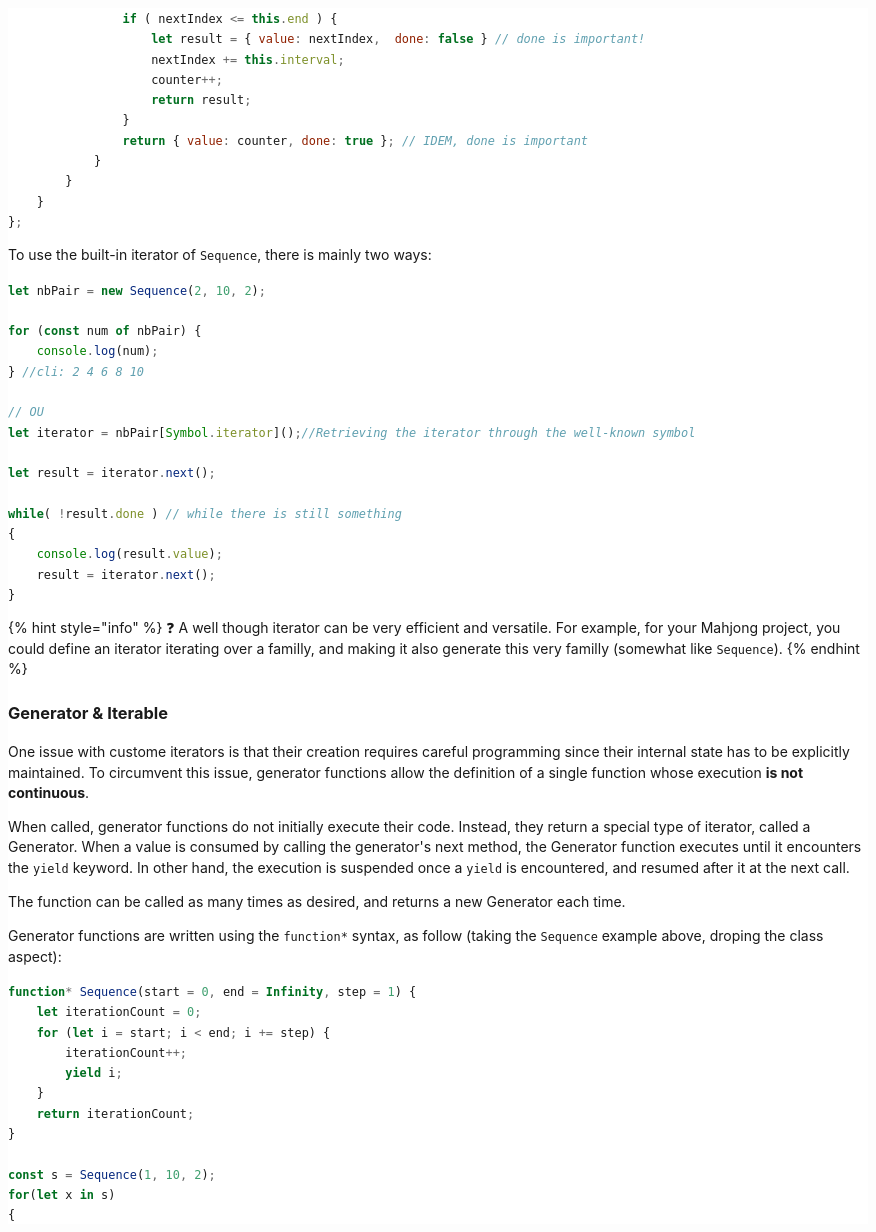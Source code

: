 ```js
                if ( nextIndex <= this.end ) {
                    let result = { value: nextIndex,  done: false } // done is important!
                    nextIndex += this.interval;
                    counter++;
                    return result;
                }
                return { value: counter, done: true }; // IDEM, done is important
            }
        }
    }
};
```
To use the built-in iterator of `Sequence`, there is mainly two ways:
```js
let nbPair = new Sequence(2, 10, 2);

for (const num of nbPair) {
    console.log(num);
} //cli: 2 4 6 8 10

// OU
let iterator = nbPair[Symbol.iterator]();//Retrieving the iterator through the well-known symbol

let result = iterator.next();

while( !result.done ) // while there is still something
{
    console.log(result.value);
    result = iterator.next();
}
```
{% hint style="info" %}
❓ A well though iterator can be very efficient and versatile. For example, for your Mahjong project, you could define an iterator iterating over a familly, and making it also generate this very familly (somewhat like `Sequence`).
{% endhint %}

### Generator & Iterable
One issue with custome iterators is that their creation requires careful programming since their internal state has to be explicitly maintained.
To circumvent this issue, generator functions allow the definition of a single function whose execution **is not continuous**.

When called, generator functions do not initially execute their code. Instead, they return a special type of iterator, called a Generator. When a value is consumed by calling the generator's next method, the Generator function executes until it encounters the `yield` keyword. In other hand, the execution is suspended once a `yield` is encountered, and resumed after it at the next call.

The function can be called as many times as desired, and returns a new Generator each time.

Generator functions are written using the `function*` syntax, as follow (taking the `Sequence` example above, droping the class aspect):
```js
function* Sequence(start = 0, end = Infinity, step = 1) {
    let iterationCount = 0;
    for (let i = start; i < end; i += step) {
        iterationCount++;
        yield i;
    }
    return iterationCount;
}

const s = Sequence(1, 10, 2);
for(let x in s)
{
```